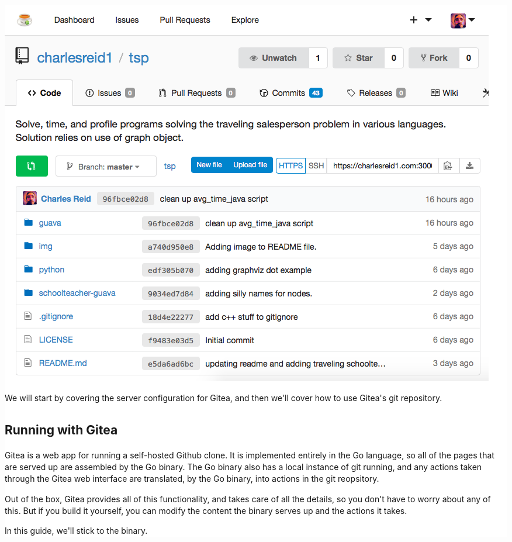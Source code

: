 ![Image of finished product](/images/gitea1.png)

We will start by covering the server configuration for Gitea, 
and then we'll cover how to use Gitea's git repository.

<a name="gitea-running"></a>
## Running with Gitea

Gitea is a web app for running a self-hosted Github clone. 
It is implemented entirely in the Go language,
so all of the pages that are served up are assembled by the Go binary.
The Go binary also has a local instance of git running, 
and any actions taken through the Gitea web interface
are translated, by the Go binary, into actions in the git reopsitory.

Out of the box, Gitea provides all of this functionality, and takes care of all the details,
so you don't have to worry about any of this. But if you build it yourself,
you can modify the content the binary serves up and the actions it takes. 

In this guide, we'll stick to the binary.
